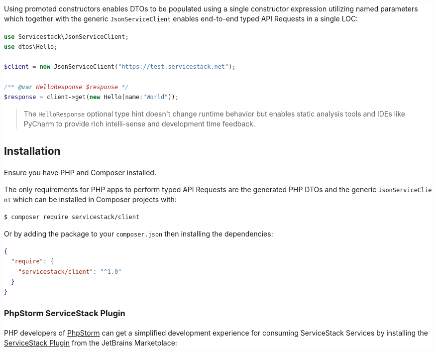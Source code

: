 Using promoted constructors enables DTOs to be populated using a single constructor expression utilizing named parameters 
which together with the generic `JsonServiceClient` enables end-to-end typed API Requests in a single LOC:

```php
use Servicestack\JsonServiceClient;
use dtos\Hello;

$client = new JsonServiceClient("https://test.servicestack.net");

/** @var HelloResponse $response */
$response = client->get(new Hello(name:"World"));
```

> The `HelloResponse` optional type hint doesn't change runtime behavior but enables static analysis tools and IDEs like PyCharm to provide rich intelli-sense and development time feedback.

## Installation

Ensure you have [PHP](https://www.php.net/manual/en/install.php) and [Composer](https://getcomposer.org/doc/00-intro.md) installed.

The only requirements for PHP apps to perform typed API Requests are the generated PHP DTOs and the generic `JsonServiceClient` 
which can be installed in Composer projects with:

```bash
$ composer require servicestack/client
```

Or by adding the package to your `composer.json` then installing the dependencies:

```json
{
  "require": {
    "servicestack/client": "^1.0"
  }
}
```

### PhpStorm ServiceStack Plugin

PHP developers of [PhpStorm](https://www.jetbrains.com/phpstorm/) can get a simplified development experience for consuming 
ServiceStack Services by installing the [ServiceStack Plugin](https://plugins.jetbrains.com/plugin/7749-servicestack) from the JetBrains Marketplace:
